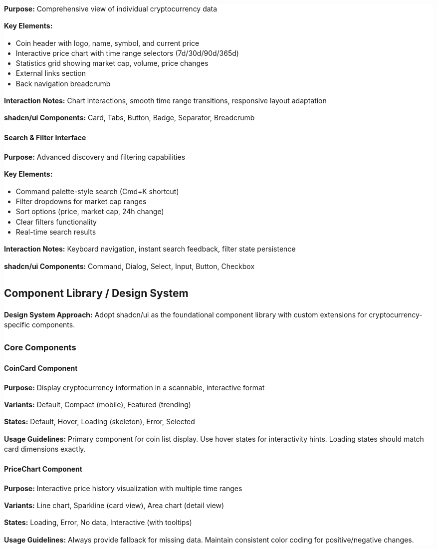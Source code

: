 **Purpose:** Comprehensive view of individual cryptocurrency data

**Key Elements:**

- Coin header with logo, name, symbol, and current price
- Interactive price chart with time range selectors (7d/30d/90d/365d)
- Statistics grid showing market cap, volume, price changes
- External links section
- Back navigation breadcrumb

**Interaction Notes:** Chart interactions, smooth time range transitions, responsive layout adaptation

**shadcn/ui Components:** Card, Tabs, Button, Badge, Separator, Breadcrumb

#### Search & Filter Interface

**Purpose:** Advanced discovery and filtering capabilities

**Key Elements:**

- Command palette-style search (Cmd+K shortcut)
- Filter dropdowns for market cap ranges
- Sort options (price, market cap, 24h change)
- Clear filters functionality
- Real-time search results

**Interaction Notes:** Keyboard navigation, instant search feedback, filter state persistence

**shadcn/ui Components:** Command, Dialog, Select, Input, Button, Checkbox

## Component Library / Design System

**Design System Approach:** Adopt shadcn/ui as the foundational component library with custom extensions for cryptocurrency-specific components.

### Core Components

#### CoinCard Component

**Purpose:** Display cryptocurrency information in a scannable, interactive format

**Variants:** Default, Compact (mobile), Featured (trending)

**States:** Default, Hover, Loading (skeleton), Error, Selected

**Usage Guidelines:** Primary component for coin list display. Use hover states for interactivity hints. Loading states should match card dimensions exactly.

#### PriceChart Component

**Purpose:** Interactive price history visualization with multiple time ranges

**Variants:** Line chart, Sparkline (card view), Area chart (detail view)

**States:** Loading, Error, No data, Interactive (with tooltips)

**Usage Guidelines:** Always provide fallback for missing data. Maintain consistent color coding for positive/negative changes.
